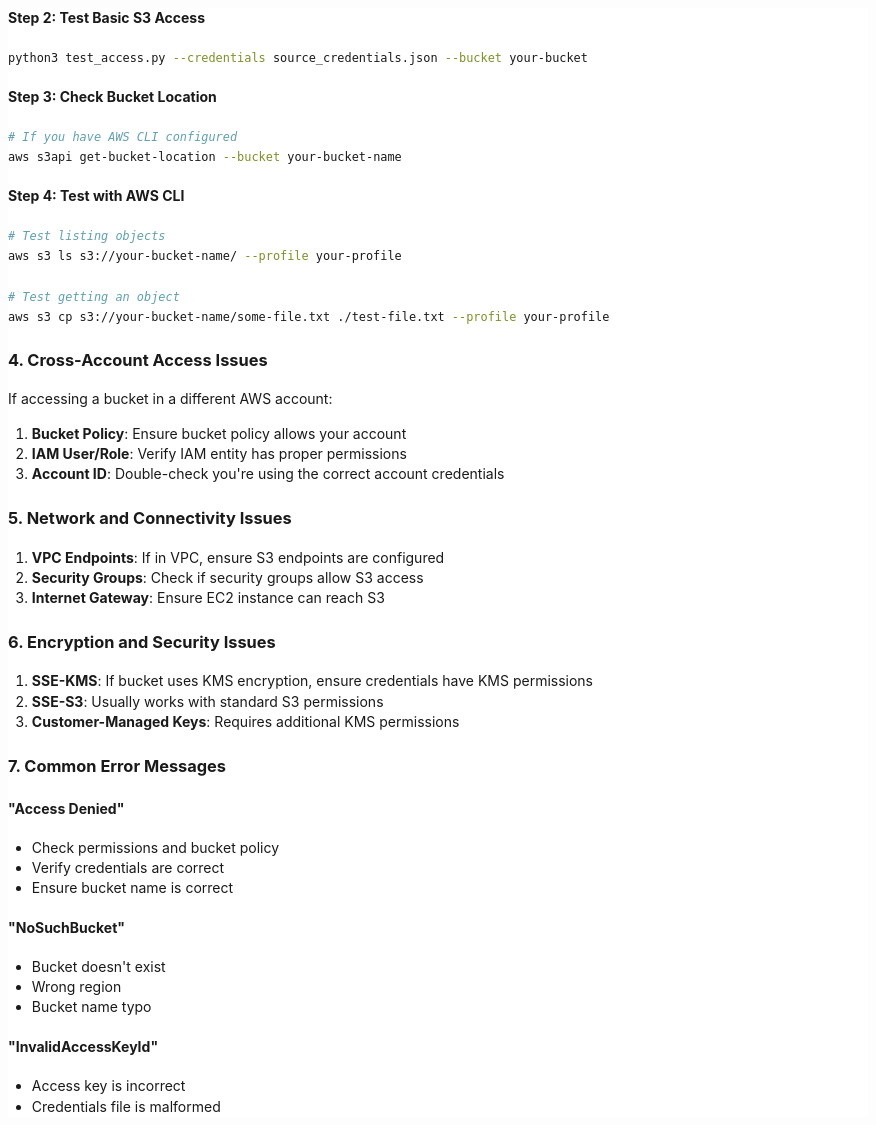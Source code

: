 #### Step 2: Test Basic S3 Access
```bash
python3 test_access.py --credentials source_credentials.json --bucket your-bucket
```

#### Step 3: Check Bucket Location
```bash
# If you have AWS CLI configured
aws s3api get-bucket-location --bucket your-bucket-name
```

#### Step 4: Test with AWS CLI
```bash
# Test listing objects
aws s3 ls s3://your-bucket-name/ --profile your-profile

# Test getting an object
aws s3 cp s3://your-bucket-name/some-file.txt ./test-file.txt --profile your-profile
```

### 4. Cross-Account Access Issues

If accessing a bucket in a different AWS account:

1. **Bucket Policy**: Ensure bucket policy allows your account
2. **IAM User/Role**: Verify IAM entity has proper permissions
3. **Account ID**: Double-check you're using the correct account credentials

### 5. Network and Connectivity Issues

1. **VPC Endpoints**: If in VPC, ensure S3 endpoints are configured
2. **Security Groups**: Check if security groups allow S3 access
3. **Internet Gateway**: Ensure EC2 instance can reach S3

### 6. Encryption and Security Issues

1. **SSE-KMS**: If bucket uses KMS encryption, ensure credentials have KMS permissions
2. **SSE-S3**: Usually works with standard S3 permissions
3. **Customer-Managed Keys**: Requires additional KMS permissions

### 7. Common Error Messages

#### "Access Denied"
- Check permissions and bucket policy
- Verify credentials are correct
- Ensure bucket name is correct

#### "NoSuchBucket"
- Bucket doesn't exist
- Wrong region
- Bucket name typo

#### "InvalidAccessKeyId"
- Access key is incorrect
- Credentials file is malformed
